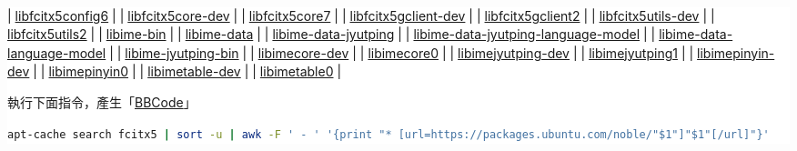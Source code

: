 | [libfcitx5config6](https://packages.ubuntu.com/noble/libfcitx5config6) |
| [libfcitx5core-dev](https://packages.ubuntu.com/noble/libfcitx5core-dev) |
| [libfcitx5core7](https://packages.ubuntu.com/noble/libfcitx5core7) |
| [libfcitx5gclient-dev](https://packages.ubuntu.com/noble/libfcitx5gclient-dev) |
| [libfcitx5gclient2](https://packages.ubuntu.com/noble/libfcitx5gclient2) |
| [libfcitx5utils-dev](https://packages.ubuntu.com/noble/libfcitx5utils-dev) |
| [libfcitx5utils2](https://packages.ubuntu.com/noble/libfcitx5utils2) |
| [libime-bin](https://packages.ubuntu.com/noble/libime-bin) |
| [libime-data](https://packages.ubuntu.com/noble/libime-data) |
| [libime-data-jyutping](https://packages.ubuntu.com/noble/libime-data-jyutping) |
| [libime-data-jyutping-language-model](https://packages.ubuntu.com/noble/libime-data-jyutping-language-model) |
| [libime-data-language-model](https://packages.ubuntu.com/noble/libime-data-language-model) |
| [libime-jyutping-bin](https://packages.ubuntu.com/noble/libime-jyutping-bin) |
| [libimecore-dev](https://packages.ubuntu.com/noble/libimecore-dev) |
| [libimecore0](https://packages.ubuntu.com/noble/libimecore0) |
| [libimejyutping-dev](https://packages.ubuntu.com/noble/libimejyutping-dev) |
| [libimejyutping1](https://packages.ubuntu.com/noble/libimejyutping1) |
| [libimepinyin-dev](https://packages.ubuntu.com/noble/libimepinyin-dev) |
| [libimepinyin0](https://packages.ubuntu.com/noble/libimepinyin0) |
| [libimetable-dev](https://packages.ubuntu.com/noble/libimetable-dev) |
| [libimetable0](https://packages.ubuntu.com/noble/libimetable0) |




執行下面指令，產生「[BBCode](https://zh.m.wikipedia.org/zh-tw/BBCode)」


``` sh
apt-cache search fcitx5 | sort -u | awk -F ' - ' '{print "* [url=https://packages.ubuntu.com/noble/"$1"]"$1"[/url]"}'
```
